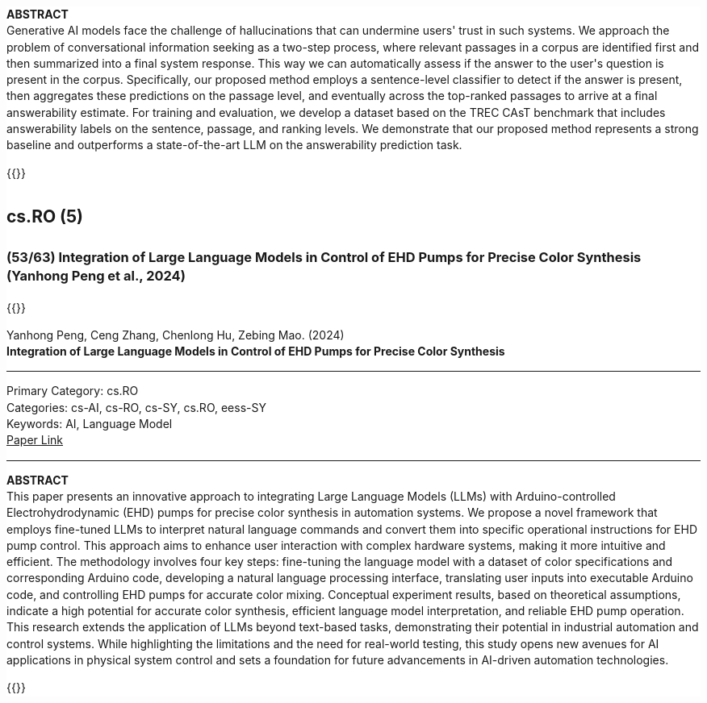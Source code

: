 

**ABSTRACT**  
Generative AI models face the challenge of hallucinations that can undermine users' trust in such systems. We approach the problem of conversational information seeking as a two-step process, where relevant passages in a corpus are identified first and then summarized into a final system response. This way we can automatically assess if the answer to the user's question is present in the corpus. Specifically, our proposed method employs a sentence-level classifier to detect if the answer is present, then aggregates these predictions on the passage level, and eventually across the top-ranked passages to arrive at a final answerability estimate. For training and evaluation, we develop a dataset based on the TREC CAsT benchmark that includes answerability labels on the sentence, passage, and ranking levels. We demonstrate that our proposed method represents a strong baseline and outperforms a state-of-the-art LLM on the answerability prediction task.

{{</citation>}}


## cs.RO (5)



### (53/63) Integration of Large Language Models in Control of EHD Pumps for Precise Color Synthesis (Yanhong Peng et al., 2024)

{{<citation>}}

Yanhong Peng, Ceng Zhang, Chenlong Hu, Zebing Mao. (2024)  
**Integration of Large Language Models in Control of EHD Pumps for Precise Color Synthesis**  

---
Primary Category: cs.RO  
Categories: cs-AI, cs-RO, cs-SY, cs.RO, eess-SY  
Keywords: AI, Language Model  
[Paper Link](http://arxiv.org/abs/2401.11500v1)  

---


**ABSTRACT**  
This paper presents an innovative approach to integrating Large Language Models (LLMs) with Arduino-controlled Electrohydrodynamic (EHD) pumps for precise color synthesis in automation systems. We propose a novel framework that employs fine-tuned LLMs to interpret natural language commands and convert them into specific operational instructions for EHD pump control. This approach aims to enhance user interaction with complex hardware systems, making it more intuitive and efficient. The methodology involves four key steps: fine-tuning the language model with a dataset of color specifications and corresponding Arduino code, developing a natural language processing interface, translating user inputs into executable Arduino code, and controlling EHD pumps for accurate color mixing. Conceptual experiment results, based on theoretical assumptions, indicate a high potential for accurate color synthesis, efficient language model interpretation, and reliable EHD pump operation. This research extends the application of LLMs beyond text-based tasks, demonstrating their potential in industrial automation and control systems. While highlighting the limitations and the need for real-world testing, this study opens new avenues for AI applications in physical system control and sets a foundation for future advancements in AI-driven automation technologies.

{{</citation>}}
